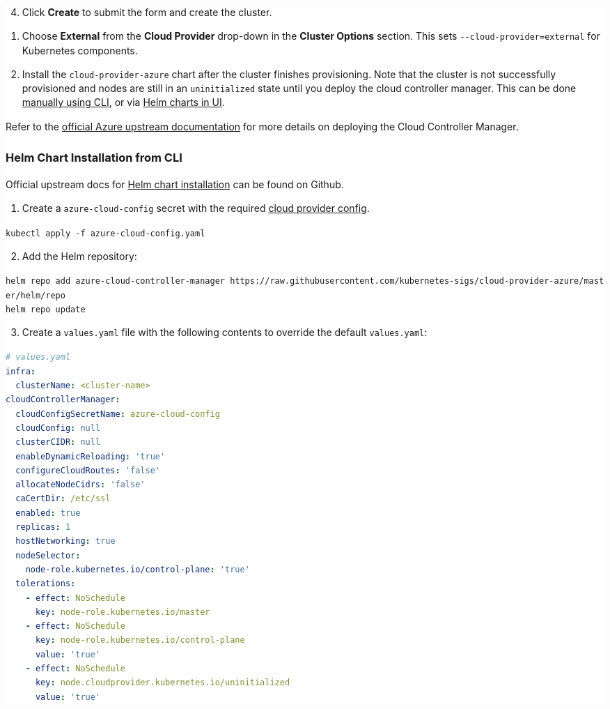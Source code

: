 4. Click **Create** to submit the form and create the cluster.

</TabItem>

<TabItem value="RKE1">

1. Choose **External** from the **Cloud Provider** drop-down in the **Cluster Options** section. This sets `--cloud-provider=external` for Kubernetes components.

2. Install the `cloud-provider-azure` chart after the cluster finishes provisioning. Note that the cluster is not successfully provisioned and nodes are still in an `uninitialized` state until you deploy the cloud controller manager. This can be done [manually using CLI](#helm-chart-installation-from-cli), or via [Helm charts in UI](#helm-chart-installation-from-ui).

Refer to the [official Azure upstream documentation](https://cloud-provider-azure.sigs.k8s.io/install/azure-ccm/) for more details on deploying the Cloud Controller Manager.

</TabItem>
</Tabs>

### Helm Chart Installation from CLI

Official upstream docs for [Helm chart installation](https://github.com/kubernetes-sigs/cloud-provider-azure/tree/master/helm/cloud-provider-azure) can be found on Github.

1. Create a `azure-cloud-config` secret with the required [cloud provider config](#cloud-provider-configuration). 

```shell 
kubectl apply -f azure-cloud-config.yaml
```

2. Add the Helm repository:

```shell
helm repo add azure-cloud-controller-manager https://raw.githubusercontent.com/kubernetes-sigs/cloud-provider-azure/master/helm/repo
helm repo update
```

3. Create a `values.yaml` file with the following contents to override the default `values.yaml`:

<Tabs groupId="k8s-distro">
<TabItem value="RKE2">

```yaml
# values.yaml
infra:
  clusterName: <cluster-name>
cloudControllerManager:
  cloudConfigSecretName: azure-cloud-config
  cloudConfig: null
  clusterCIDR: null
  enableDynamicReloading: 'true'
  configureCloudRoutes: 'false'
  allocateNodeCidrs: 'false'
  caCertDir: /etc/ssl
  enabled: true
  replicas: 1
  hostNetworking: true
  nodeSelector:
    node-role.kubernetes.io/control-plane: 'true'
  tolerations:
    - effect: NoSchedule
      key: node-role.kubernetes.io/master
    - effect: NoSchedule
      key: node-role.kubernetes.io/control-plane
      value: 'true'
    - effect: NoSchedule
      key: node.cloudprovider.kubernetes.io/uninitialized
      value: 'true'
```
